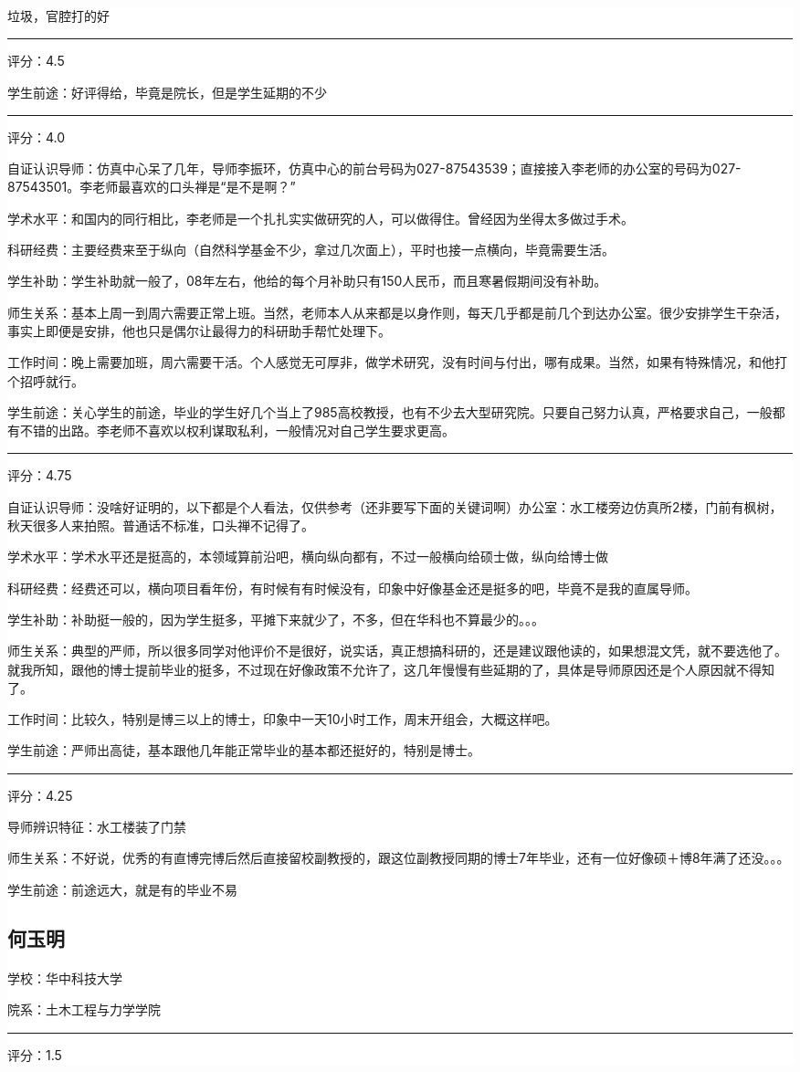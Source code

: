 垃圾，官腔打的好

* * *

评分：4.5

学生前途：好评得给，毕竟是院长，但是学生延期的不少

* * *

评分：4.0

自证认识导师：仿真中心呆了几年，导师李振环，仿真中心的前台号码为027-87543539；直接接入李老师的办公室的号码为027-87543501。李老师最喜欢的口头禅是“是不是啊？”

学术水平：和国内的同行相比，李老师是一个扎扎实实做研究的人，可以做得住。曾经因为坐得太多做过手术。

科研经费：主要经费来至于纵向（自然科学基金不少，拿过几次面上），平时也接一点横向，毕竟需要生活。

学生补助：学生补助就一般了，08年左右，他给的每个月补助只有150人民币，而且寒暑假期间没有补助。

师生关系：基本上周一到周六需要正常上班。当然，老师本人从来都是以身作则，每天几乎都是前几个到达办公室。很少安排学生干杂活，事实上即便是安排，他也只是偶尔让最得力的科研助手帮忙处理下。

工作时间：晚上需要加班，周六需要干活。个人感觉无可厚非，做学术研究，没有时间与付出，哪有成果。当然，如果有特殊情况，和他打个招呼就行。

学生前途：关心学生的前途，毕业的学生好几个当上了985高校教授，也有不少去大型研究院。只要自己努力认真，严格要求自己，一般都有不错的出路。李老师不喜欢以权利谋取私利，一般情况对自己学生要求更高。

* * *

评分：4.75

自证认识导师：没啥好证明的，以下都是个人看法，仅供参考（还非要写下面的关键词啊）办公室：水工楼旁边仿真所2楼，门前有枫树，秋天很多人来拍照。普通话不标准，口头禅不记得了。

学术水平：学术水平还是挺高的，本领域算前沿吧，横向纵向都有，不过一般横向给硕士做，纵向给博士做

科研经费：经费还可以，横向项目看年份，有时候有有时候没有，印象中好像基金还是挺多的吧，毕竟不是我的直属导师。

学生补助：补助挺一般的，因为学生挺多，平摊下来就少了，不多，但在华科也不算最少的。。。

师生关系：典型的严师，所以很多同学对他评价不是很好，说实话，真正想搞科研的，还是建议跟他读的，如果想混文凭，就不要选他了。就我所知，跟他的博士提前毕业的挺多，不过现在好像政策不允许了，这几年慢慢有些延期的了，具体是导师原因还是个人原因就不得知了。

工作时间：比较久，特别是博三以上的博士，印象中一天10小时工作，周末开组会，大概这样吧。

学生前途：严师出高徒，基本跟他几年能正常毕业的基本都还挺好的，特别是博士。

* * *

评分：4.25

导师辨识特征：水工楼装了门禁

师生关系：不好说，优秀的有直博完博后然后直接留校副教授的，跟这位副教授同期的博士7年毕业，还有一位好像硕＋博8年满了还没。。。

学生前途：前途远大，就是有的毕业不易

## 何玉明

学校：华中科技大学

院系：土木工程与力学学院

* * *

评分：1.5
